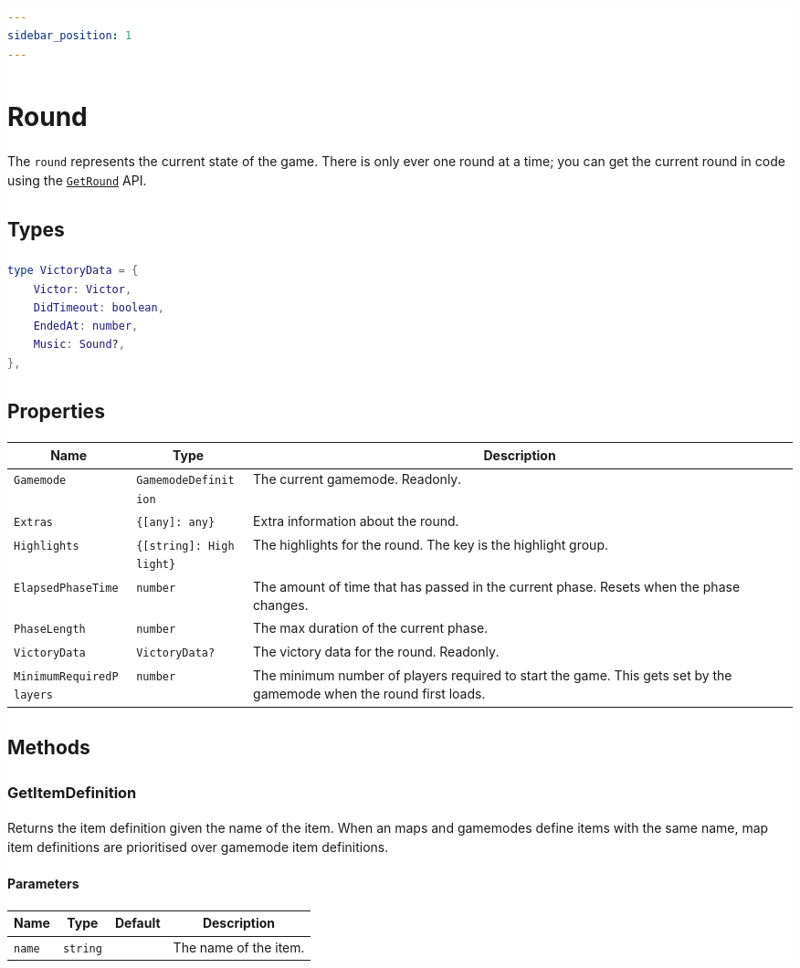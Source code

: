 ```yaml
---
sidebar_position: 1
---
```


# Round

The `round` represents the current state of the game. There is only ever one round at a time; you can get the current round in code using the [`GetRound`](/API/GetRound) API.

## Types

```lua
type VictoryData = {
	Victor: Victor,
	DidTimeout: boolean,
	EndedAt: number,
	Music: Sound?,
},
```

## Properties

| Name | Type | Description |
| --- | --- | --- |
| `Gamemode` | `GamemodeDefinition` | The current gamemode. Readonly. |
| `Extras` | `{[any]: any}` | Extra information about the round. |
| `Highlights` | `{[string]: Highlight}` | The highlights for the round. The key is the highlight group. |
| `ElapsedPhaseTime` | `number` | The amount of time that has passed in the current phase. Resets when the phase changes. |
| `PhaseLength` | `number` | The max duration of the current phase. |
| `VictoryData` | `VictoryData?` | The victory data for the round. Readonly. |
| `MinimumRequiredPlayers` | `number` | The minimum number of players required to start the game. This gets set by the gamemode when the round first loads. |

## Methods

### GetItemDefinition

Returns the item definition given the name of the item. When an maps and gamemodes define items with the same name, map item definitions are prioritised over gamemode item definitions.

#### Parameters

| Name | Type | Default | Description |
| --- | --- | --- | --- |
| `name` | `string` |  | The name of the item. |
